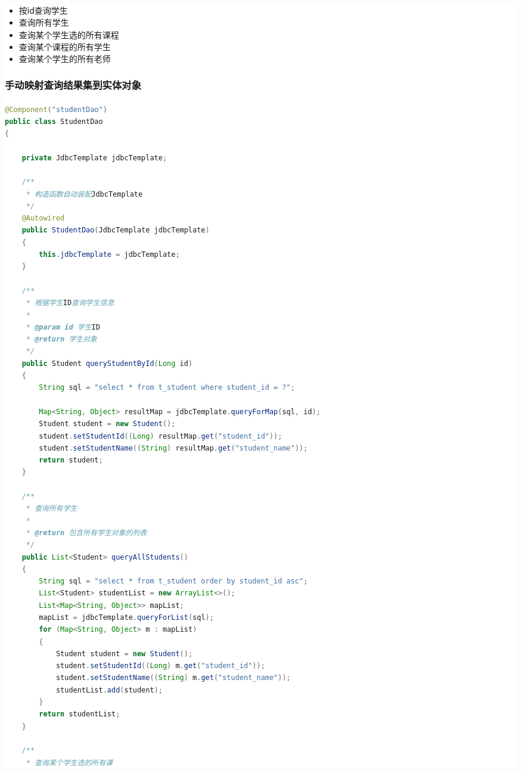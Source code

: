 * 按id查询学生
* 查询所有学生
* 查询某个学生选的所有课程
* 查询某个课程的所有学生
* 查询某个学生的所有老师

### 手动映射查询结果集到实体对象

```java
@Component("studentDao")
public class StudentDao
{

	private JdbcTemplate jdbcTemplate;

	/**
	 * 构造函数自动装配JdbcTemplate
	 */
	@Autowired
	public StudentDao(JdbcTemplate jdbcTemplate)
	{
		this.jdbcTemplate = jdbcTemplate;
	}

	/**
	 * 根据学生ID查询学生信息
	 *
	 * @param id 学生ID
	 * @return 学生对象
	 */
	public Student queryStudentById(Long id)
	{
		String sql = "select * from t_student where student_id = ?";

		Map<String, Object> resultMap = jdbcTemplate.queryForMap(sql, id);
		Student student = new Student();
		student.setStudentId((Long) resultMap.get("student_id"));
		student.setStudentName((String) resultMap.get("student_name"));
		return student;
	}

	/**
	 * 查询所有学生
	 *
	 * @return 包含所有学生对象的列表
	 */
	public List<Student> queryAllStudents()
	{
		String sql = "select * from t_student order by student_id asc";
		List<Student> studentList = new ArrayList<>();
		List<Map<String, Object>> mapList;
		mapList = jdbcTemplate.queryForList(sql);
		for (Map<String, Object> m : mapList)
		{
			Student student = new Student();
			student.setStudentId((Long) m.get("student_id"));
			student.setStudentName((String) m.get("student_name"));
			studentList.add(student);
		}
		return studentList;
	}

	/**
	 * 查询某个学生选的所有课
```